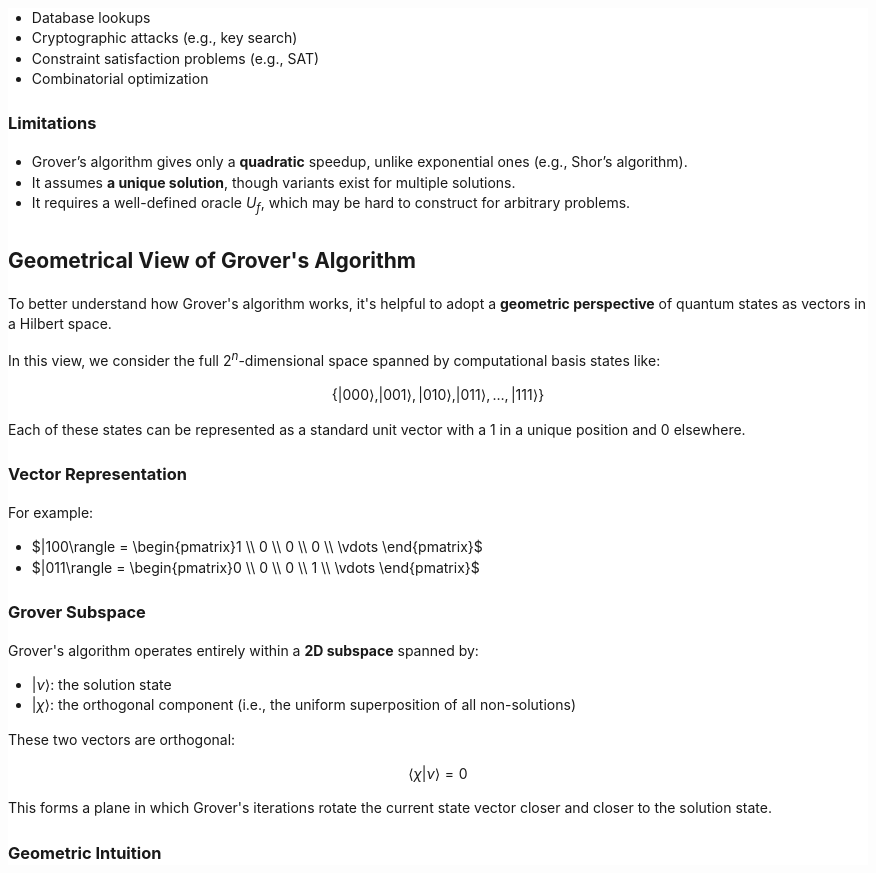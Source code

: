 - Database lookups
- Cryptographic attacks (e.g., key search)
- Constraint satisfaction problems (e.g., SAT)
- Combinatorial optimization

### Limitations

- Grover’s algorithm gives only a **quadratic** speedup, unlike exponential ones (e.g., Shor’s algorithm).
- It assumes **a unique solution**, though variants exist for multiple solutions.
- It requires a well-defined oracle $U_f$, which may be hard to construct for arbitrary problems.


## Geometrical View of Grover's Algorithm

To better understand how Grover's algorithm works, it's helpful to adopt a **geometric perspective** of quantum states as vectors in a Hilbert space.

In this view, we consider the full $2^n$-dimensional space spanned by computational basis states like:

$$
\{|000\rangle, |001\rangle, |010\rangle, |011\rangle, \dots, |111\rangle\}
$$

Each of these states can be represented as a standard unit vector with a 1 in a unique position and 0 elsewhere.

### Vector Representation

For example:

- $|100\rangle = \begin{pmatrix}1 \\ 0 \\ 0 \\ 0 \\ \vdots \end{pmatrix}$
- $|011\rangle = \begin{pmatrix}0 \\ 0 \\ 0 \\ 1 \\ \vdots \end{pmatrix}$

### Grover Subspace

Grover's algorithm operates entirely within a **2D subspace** spanned by:

- $|\nu\rangle$: the solution state
- $|\chi\rangle$: the orthogonal component (i.e., the uniform superposition of all non-solutions)

These two vectors are orthogonal:

$$
\langle \chi | \nu \rangle = 0
$$

This forms a plane in which Grover's iterations rotate the current state vector closer and closer to the solution state.

### Geometric Intuition
